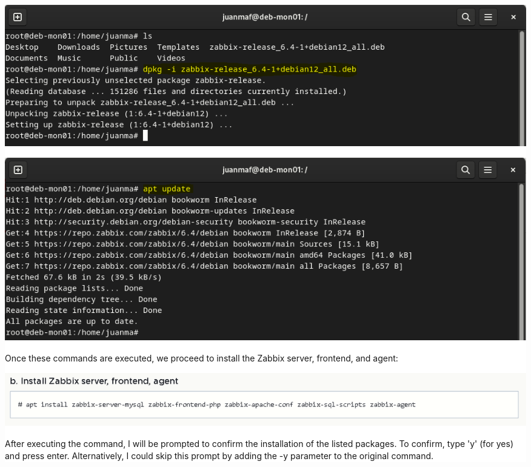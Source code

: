 ![Zabbix 4](/images/zbx4.PNG)

![Zabbix 5](/images/zbx5.PNG)

Once these commands are executed, we proceed to install the Zabbix server, frontend, and agent:

![Zabbix 6](/images/zbx6.PNG)

After executing the command, I will be prompted to confirm the installation of the listed packages. To confirm, type 'y' (for yes) and press enter. Alternatively, I could skip this prompt by adding the -y parameter to the original command.
